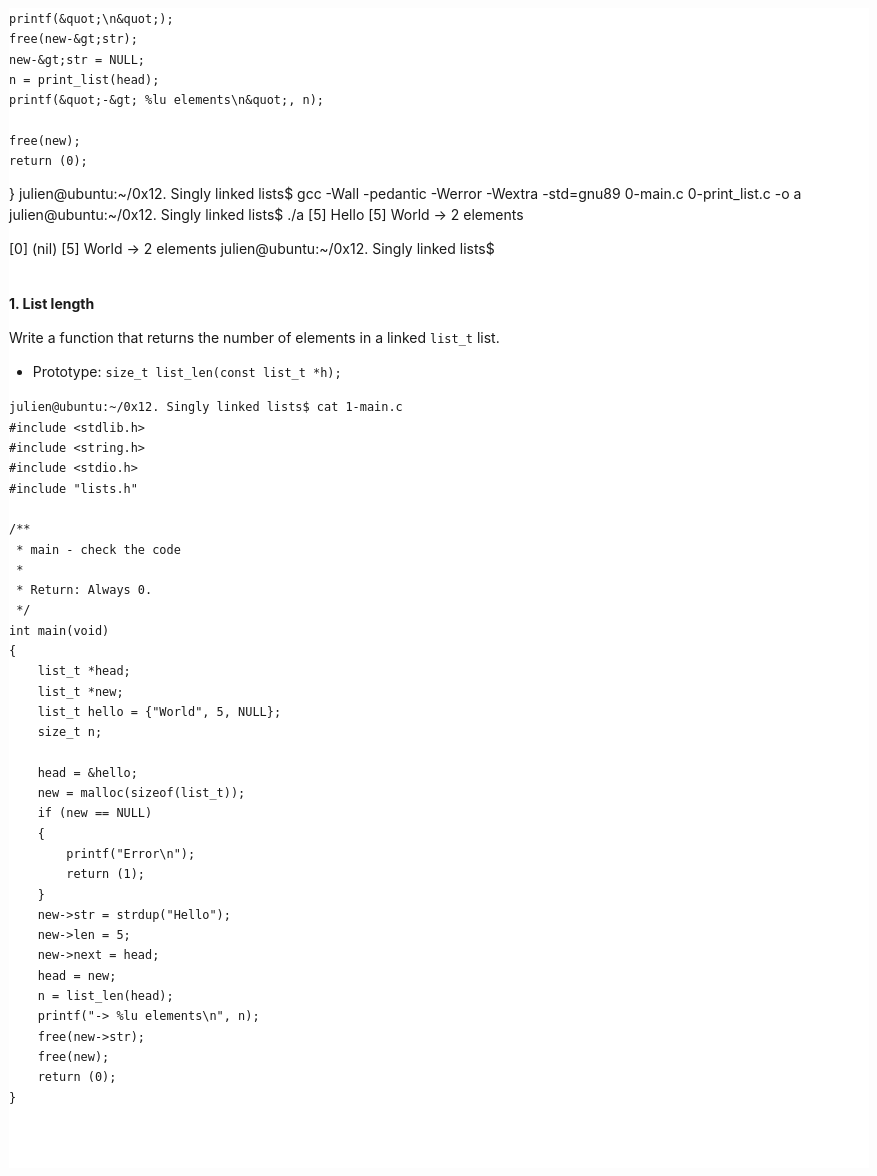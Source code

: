 
    printf(&quot;\n&quot;);
    free(new-&gt;str);
    new-&gt;str = NULL;
    n = print_list(head);
    printf(&quot;-&gt; %lu elements\n&quot;, n);

    free(new);
    return (0);
}
julien@ubuntu:~/0x12. Singly linked lists$ gcc -Wall -pedantic -Werror -Wextra -std=gnu89 0-main.c 0-print_list.c -o a
julien@ubuntu:~/0x12. Singly linked lists$ ./a 
[5] Hello
[5] World
-&gt; 2 elements

[0] (nil)
[5] World
-&gt; 2 elements
julien@ubuntu:~/0x12. Singly linked lists$ 
</code></pre>
<br></br>

<b>1. List length</b>

<p>Write a function that returns the number of elements in a linked <code>list_t</code> list.</p>

<ul>
<li>Prototype: <code>size_t list_len(const list_t *h);</code></li>
</ul>

<pre><code>julien@ubuntu:~/0x12. Singly linked lists$ cat 1-main.c
#include &lt;stdlib.h&gt;
#include &lt;string.h&gt;
#include &lt;stdio.h&gt;
#include &quot;lists.h&quot;

/**
 * main - check the code
 *
 * Return: Always 0.
 */
int main(void)
{
    list_t *head;
    list_t *new;
    list_t hello = {&quot;World&quot;, 5, NULL};
    size_t n;

    head = &amp;hello;
    new = malloc(sizeof(list_t));
    if (new == NULL)
    {
        printf(&quot;Error\n&quot;);
        return (1);
    }
    new-&gt;str = strdup(&quot;Hello&quot;);
    new-&gt;len = 5;
    new-&gt;next = head;
    head = new;
    n = list_len(head);
    printf(&quot;-&gt; %lu elements\n&quot;, n);
    free(new-&gt;str);
    free(new);
    return (0);
}